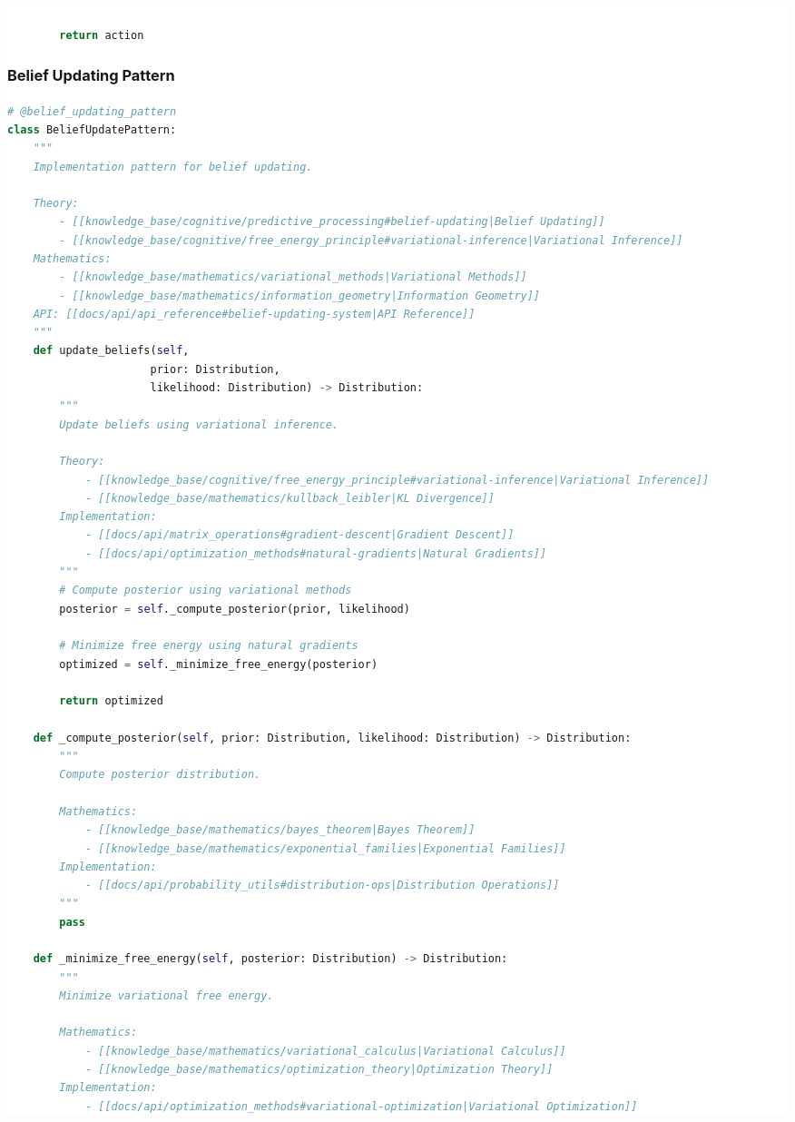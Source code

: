 ```python
        
        return action
```

### Belief Updating Pattern
```python
# @belief_updating_pattern
class BeliefUpdatePattern:
    """
    Implementation pattern for belief updating.
    
    Theory:
        - [[knowledge_base/cognitive/predictive_processing#belief-updating|Belief Updating]]
        - [[knowledge_base/cognitive/free_energy_principle#variational-inference|Variational Inference]]
    Mathematics:
        - [[knowledge_base/mathematics/variational_methods|Variational Methods]]
        - [[knowledge_base/mathematics/information_geometry|Information Geometry]]
    API: [[docs/api/api_reference#belief-updating-system|API Reference]]
    """
    def update_beliefs(self, 
                      prior: Distribution,
                      likelihood: Distribution) -> Distribution:
        """
        Update beliefs using variational inference.
        
        Theory:
            - [[knowledge_base/cognitive/free_energy_principle#variational-inference|Variational Inference]]
            - [[knowledge_base/mathematics/kullback_leibler|KL Divergence]]
        Implementation:
            - [[docs/api/matrix_operations#gradient-descent|Gradient Descent]]
            - [[docs/api/optimization_methods#natural-gradients|Natural Gradients]]
        """
        # Compute posterior using variational methods
        posterior = self._compute_posterior(prior, likelihood)
        
        # Minimize free energy using natural gradients
        optimized = self._minimize_free_energy(posterior)
        
        return optimized
    
    def _compute_posterior(self, prior: Distribution, likelihood: Distribution) -> Distribution:
        """
        Compute posterior distribution.
        
        Mathematics:
            - [[knowledge_base/mathematics/bayes_theorem|Bayes Theorem]]
            - [[knowledge_base/mathematics/exponential_families|Exponential Families]]
        Implementation:
            - [[docs/api/probability_utils#distribution-ops|Distribution Operations]]
        """
        pass
    
    def _minimize_free_energy(self, posterior: Distribution) -> Distribution:
        """
        Minimize variational free energy.
        
        Mathematics:
            - [[knowledge_base/mathematics/variational_calculus|Variational Calculus]]
            - [[knowledge_base/mathematics/optimization_theory|Optimization Theory]]
        Implementation:
            - [[docs/api/optimization_methods#variational-optimization|Variational Optimization]]
```